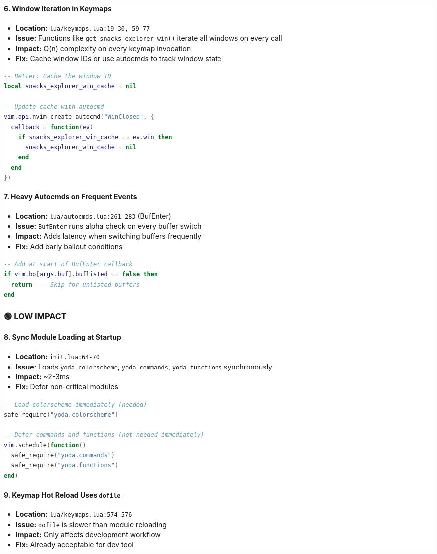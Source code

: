 #### 6. **Window Iteration in Keymaps**
- **Location:** `lua/keymaps.lua:19-30, 59-77`
- **Issue:** Functions like `get_snacks_explorer_win()` iterate all windows on every call
- **Impact:** O(n) complexity on every keymap invocation
- **Fix:** Cache window IDs or use autocmds to track window state
```lua
-- Better: Cache the window ID
local snacks_explorer_win_cache = nil

-- Update cache with autocmd
vim.api.nvim_create_autocmd("WinClosed", {
  callback = function(ev)
    if snacks_explorer_win_cache == ev.win then
      snacks_explorer_win_cache = nil
    end
  end
})
```

#### 7. **Heavy Autocmds on Frequent Events**
- **Location:** `lua/autocmds.lua:261-283` (BufEnter)
- **Issue:** `BufEnter` runs alpha check on every buffer switch
- **Impact:** Adds latency when switching buffers frequently
- **Fix:** Add early bailout conditions
```lua
-- Add at start of BufEnter callback
if vim.bo[args.buf].buflisted == false then
  return  -- Skip for unlisted buffers
end
```

### 🟢 LOW IMPACT

#### 8. **Sync Module Loading at Startup**
- **Location:** `init.lua:64-70`
- **Issue:** Loads `yoda.colorscheme`, `yoda.commands`, `yoda.functions` synchronously
- **Impact:** ~2-3ms
- **Fix:** Defer non-critical modules
```lua
-- Load colorscheme immediately (needed)
safe_require("yoda.colorscheme")

-- Defer commands and functions (not needed immediately)
vim.schedule(function()
  safe_require("yoda.commands")
  safe_require("yoda.functions")
end)
```

#### 9. **Keymap Hot Reload Uses `dofile`**
- **Location:** `lua/keymaps.lua:574-576`
- **Issue:** `dofile` is slower than module reloading
- **Impact:** Only affects development workflow
- **Fix:** Already acceptable for dev tool
